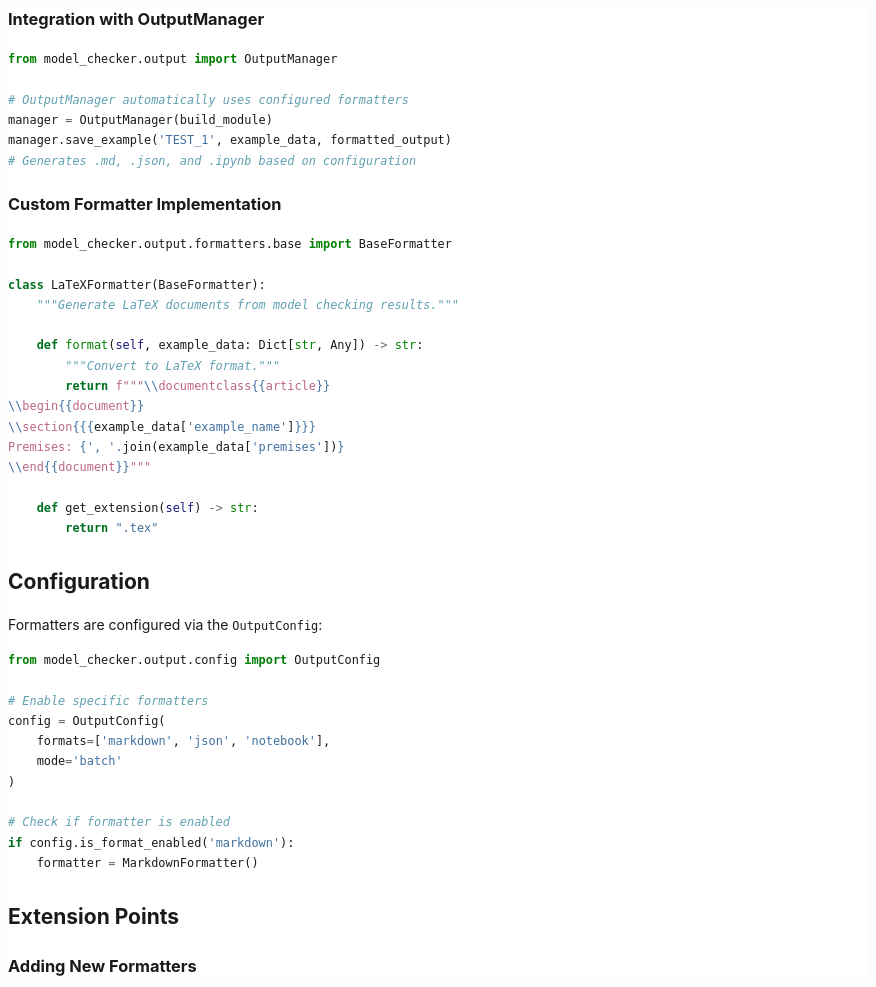 ### Integration with OutputManager

```python
from model_checker.output import OutputManager

# OutputManager automatically uses configured formatters
manager = OutputManager(build_module)
manager.save_example('TEST_1', example_data, formatted_output)
# Generates .md, .json, and .ipynb based on configuration
```

### Custom Formatter Implementation

```python
from model_checker.output.formatters.base import BaseFormatter

class LaTeXFormatter(BaseFormatter):
    """Generate LaTeX documents from model checking results."""
    
    def format(self, example_data: Dict[str, Any]) -> str:
        """Convert to LaTeX format."""
        return f"""\\documentclass{{article}}
\\begin{{document}}
\\section{{{example_data['example_name']}}}
Premises: {', '.join(example_data['premises'])}
\\end{{document}}"""
    
    def get_extension(self) -> str:
        return ".tex"
```

## Configuration

Formatters are configured via the `OutputConfig`:

```python
from model_checker.output.config import OutputConfig

# Enable specific formatters
config = OutputConfig(
    formats=['markdown', 'json', 'notebook'],
    mode='batch'
)

# Check if formatter is enabled
if config.is_format_enabled('markdown'):
    formatter = MarkdownFormatter()
```

## Extension Points

### Adding New Formatters
